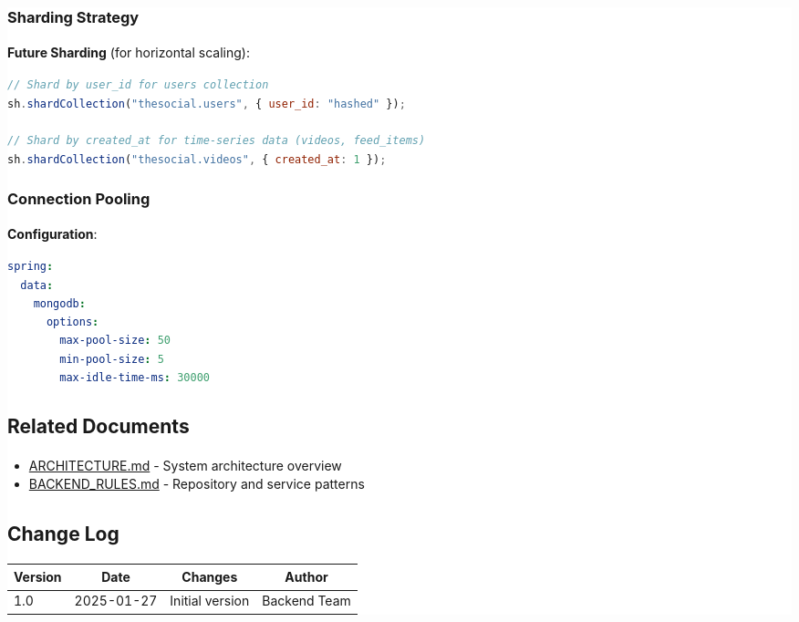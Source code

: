 ### Sharding Strategy

**Future Sharding** (for horizontal scaling):

```javascript
// Shard by user_id for users collection
sh.shardCollection("thesocial.users", { user_id: "hashed" });

// Shard by created_at for time-series data (videos, feed_items)
sh.shardCollection("thesocial.videos", { created_at: 1 });
```

### Connection Pooling

**Configuration**:

```yaml
spring:
  data:
    mongodb:
      options:
        max-pool-size: 50
        min-pool-size: 5
        max-idle-time-ms: 30000
```

## Related Documents

- [ARCHITECTURE.md](./ARCHITECTURE.md) - System architecture overview
- [BACKEND_RULES.md](./BACKEND_RULES.md) - Repository and service patterns

## Change Log

| Version | Date       | Changes         | Author       |
| ------- | ---------- | --------------- | ------------ |
| 1.0     | 2025-01-27 | Initial version | Backend Team |
